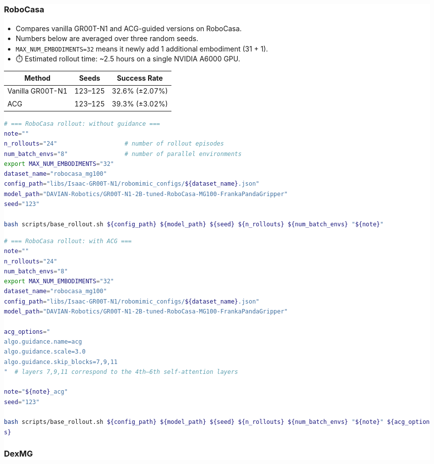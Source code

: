 ### RoboCasa

- Compares vanilla GR00T-N1 and ACG-guided versions on RoboCasa.
- Numbers below are averaged over three random seeds.
- `MAX_NUM_EMBODIMENTS=32` means it newly add 1 additional embodiment (31 + 1).
- ⏱️ Estimated rollout time: ~2.5 hours on a single NVIDIA A6000 GPU.

| Method           |  Seeds  |  Success Rate  |
| ---------------- | :-----: | :------------: |
| Vanilla GR00T-N1 | 123–125 | 32.6% (±2.07%) |
| ACG              | 123–125 | 39.3% (±3.02%) |

```bash
# === RoboCasa rollout: without guidance ===
note=""
n_rollouts="24"                   # number of rollout episodes
num_batch_envs="8"                # number of parallel environments
export MAX_NUM_EMBODIMENTS="32"
dataset_name="robocasa_mg100"
config_path="libs/Isaac-GR00T-N1/robomimic_configs/${dataset_name}.json"
model_path="DAVIAN-Robotics/GR00T-N1-2B-tuned-RoboCasa-MG100-FrankaPandaGripper"
seed="123"

bash scripts/base_rollout.sh ${config_path} ${model_path} ${seed} ${n_rollouts} ${num_batch_envs} "${note}"
```

```bash
# === RoboCasa rollout: with ACG ===
note=""
n_rollouts="24"
num_batch_envs="8"
export MAX_NUM_EMBODIMENTS="32"
dataset_name="robocasa_mg100"
config_path="libs/Isaac-GR00T-N1/robomimic_configs/${dataset_name}.json"
model_path="DAVIAN-Robotics/GR00T-N1-2B-tuned-RoboCasa-MG100-FrankaPandaGripper"

acg_options="
algo.guidance.name=acg
algo.guidance.scale=3.0
algo.guidance.skip_blocks=7,9,11
"  # layers 7,9,11 correspond to the 4th–6th self-attention layers

note="${note}_acg"
seed="123"

bash scripts/base_rollout.sh ${config_path} ${model_path} ${seed} ${n_rollouts} ${num_batch_envs} "${note}" ${acg_options}
```

### DexMG
